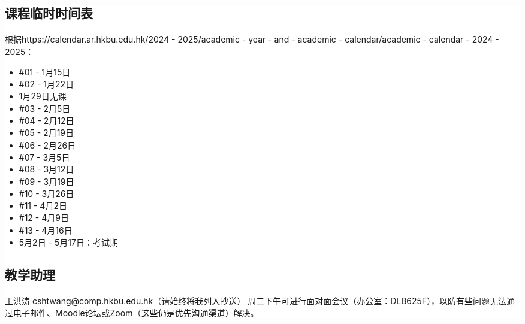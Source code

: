 ## 课程临时时间表
根据https://calendar.ar.hkbu.edu.hk/2024 - 2025/academic - year - and - academic - calendar/academic - calendar - 2024 - 2025：
- #01 - 1月15日
- #02 - 1月22日
- 1月29日无课
- #03 - 2月5日
- #04 - 2月12日
- #05 - 2月19日
- #06 - 2月26日
- #07 - 3月5日
- #08 - 3月12日
- #09 - 3月19日
- #10 - 3月26日
- #11 - 4月2日
- #12 - 4月9日
- #13 - 4月16日
- 5月2日 - 5月17日：考试期
## 教学助理
王洪涛 cshtwang@comp.hkbu.edu.hk（请始终将我列入抄送）
周二下午可进行面对面会议（办公室：DLB625F），以防有些问题无法通过电子邮件、Moodle论坛或Zoom（这些仍是优先沟通渠道）解决。 
